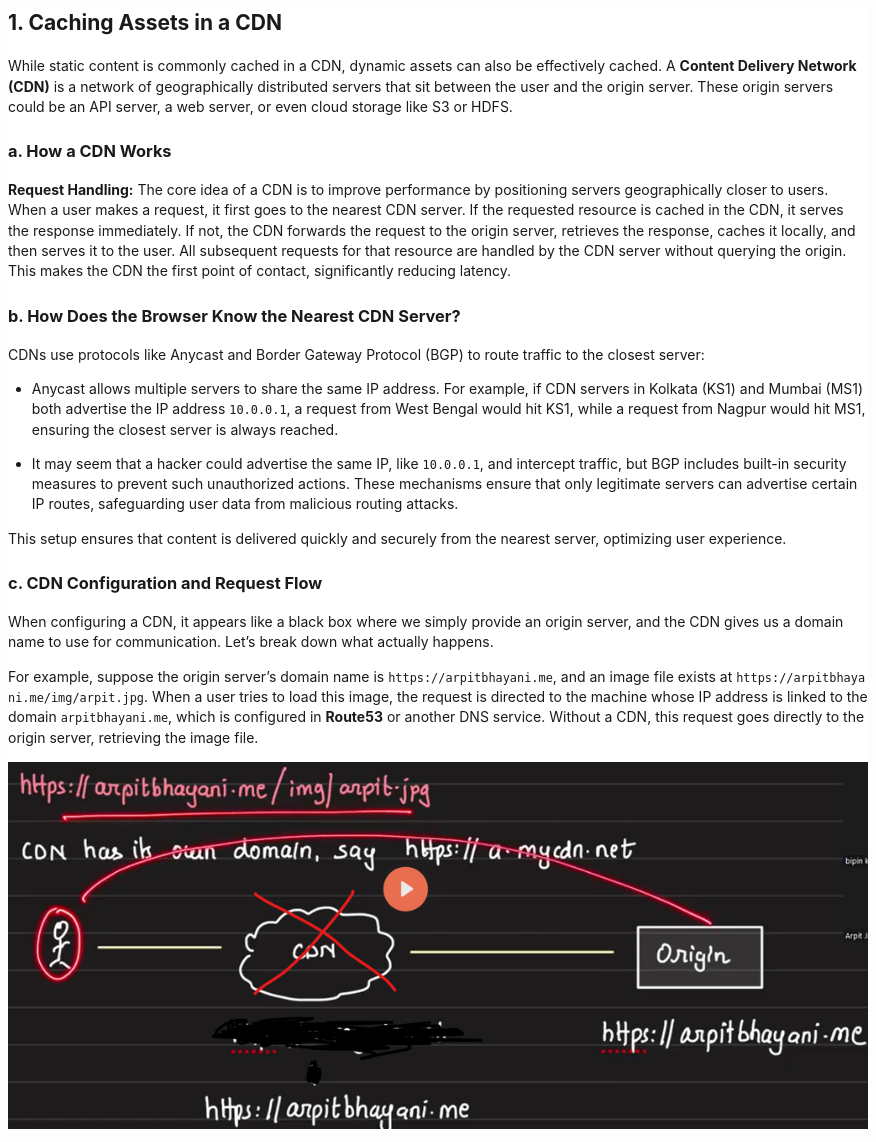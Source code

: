 ## 1. Caching Assets in a CDN

While static content is commonly cached in a CDN, dynamic assets can also be effectively cached. A **Content Delivery Network (CDN)** is a network of geographically distributed servers that sit between the user and the origin server. These origin servers could be an API server, a web server, or even cloud storage like S3 or HDFS.

### a. How a CDN Works
**Request Handling:** The core idea of a CDN is to improve performance by positioning servers geographically closer to users. When a user makes a request, it first goes to the nearest CDN server. If the requested resource is cached in the CDN, it serves the response immediately. If not, the CDN forwards the request to the origin server, retrieves the response, caches it locally, and then serves it to the user. All subsequent requests for that resource are handled by the CDN server without querying the origin. This makes the CDN the first point of contact, significantly reducing latency.

### b. How Does the Browser Know the Nearest CDN Server?

CDNs use protocols like Anycast and Border Gateway Protocol (BGP) to route traffic to the closest server:

- Anycast allows multiple servers to share the same IP address. For example, if CDN servers in Kolkata (KS1) and Mumbai (MS1) both advertise the IP address `10.0.0.1`, a request from West Bengal would hit KS1, while a request from Nagpur would hit MS1, ensuring the closest server is always reached.

- It may seem that a hacker could advertise the same IP, like `10.0.0.1`, and intercept traffic, but BGP includes built-in security measures to prevent such unauthorized actions. These mechanisms ensure that only legitimate servers can advertise certain IP routes, safeguarding user data from malicious routing attacks.

This setup ensures that content is delivered quickly and securely from the nearest server, optimizing user experience.

### c. CDN Configuration and Request Flow

When configuring a CDN, it appears like a black box where we simply provide an origin server, and the CDN gives us a domain name to use for communication. Let’s break down what actually happens.

For example, suppose the origin server’s domain name is `https://arpitbhayani.me`, and an image file exists at `https://arpitbhayani.me/img/arpit.jpg`. When a user tries to load this image, the request is directed to the machine whose IP address is linked to the domain `arpitbhayani.me`, which is configured in **Route53** or another DNS service. Without a CDN, this request goes directly to the origin server, retrieving the image file.

![](Pictures/2.png)
